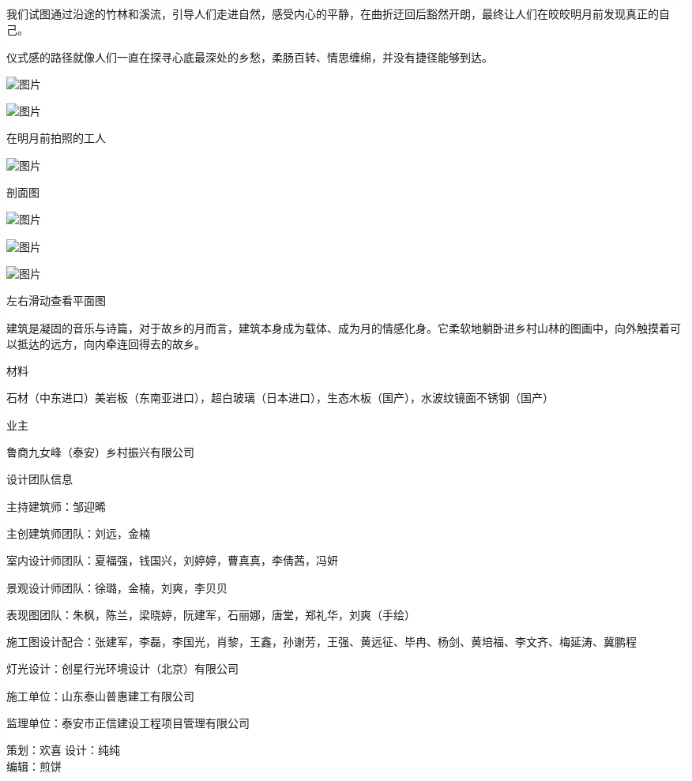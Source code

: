   

我们试图通过沿途的竹林和溪流，引导人们走进自然，感受内心的平静，在曲折迂回后豁然开朗，最终让人们在皎皎明月前发现真正的自己。  

  

仪式感的路径就像人们一直在探寻心底最深处的乡愁，柔肠百转、情思缠绵，并没有捷径能够到达。

  

![图片](https://mmbiz.qpic.cn/mmbiz_png/Lgmm2juITcTwibTRz5dialgPDOZicIUc1ayAictxtOCuE3pMeGtNicGnCyl0AMjXqTu49Dc88EyhzkQaFlv5wAbibSpQ/640?wx_fmt=png&tp=webp&wxfrom=5&wx_lazy=1&wx_co=1)

![图片](https://mmbiz.qpic.cn/mmbiz_jpg/Lgmm2juITcTwibTRz5dialgPDOZicIUc1ayK9NZia9duakP77DU3b0u0tzeQXsGlll74Q3Fp2hI8Bd3ibNm8aTymic2w/640?wx_fmt=jpeg&tp=webp&wxfrom=5&wx_lazy=1&wx_co=1)

在明月前拍照的工人

![图片](https://mmbiz.qpic.cn/mmbiz_jpg/Lgmm2juITcTwibTRz5dialgPDOZicIUc1ayuuMJbVQHqITjlwYu8yZJdLQ9jadQPhibAhQFNAColu1IItTcXNibEKOA/640?wx_fmt=jpeg&tp=webp&wxfrom=5&wx_lazy=1&wx_co=1)

剖面图

![图片](https://mmbiz.qpic.cn/mmbiz_jpg/Lgmm2juITcTwibTRz5dialgPDOZicIUc1ayuth5XUIDMOO5SkYaaB6NP3Tia38icicpAV0ImHUo6uezwz3kr7oRWJicVw/640?wx_fmt=jpeg&tp=webp&wxfrom=5&wx_lazy=1&wx_co=1)

![图片](https://mmbiz.qpic.cn/mmbiz_jpg/Lgmm2juITcTwibTRz5dialgPDOZicIUc1ayYNUHhyJY3O6b6pQ4fpiczvoKaUjhN6u7hicuoDsZlW0TdmhbOj8Ad5rQ/640?wx_fmt=jpeg&tp=webp&wxfrom=5&wx_lazy=1&wx_co=1)

![图片](https://mmbiz.qpic.cn/mmbiz_jpg/Lgmm2juITcTwibTRz5dialgPDOZicIUc1aySLJ7phicLprqeTv2iaeiahC8p8dbV6TSgBIGHk3ASLeVO5MsanhzJS1PQ/640?wx_fmt=jpeg&tp=webp&wxfrom=5&wx_lazy=1&wx_co=1)

左右滑动查看平面图

  

建筑是凝固的音乐与诗篇，对于故乡的月而言，建筑本身成为载体、成为月的情感化身。它柔软地躺卧进乡村山林的图画中，向外触摸着可以抵达的远方，向内牵连回得去的故乡。

  

  

  

材料

石材（中东进口）美岩板（东南亚进口），超白玻璃（日本进口），生态木板（国产），水波纹镜面不锈钢（国产）

业主

鲁商九女峰（泰安）乡村振兴有限公司

设计团队信息

主持建筑师：邹迎晞

主创建筑师团队：刘远，金楠

室内设计师团队：夏福强，钱国兴，刘婷婷，曹真真，李倩茜，冯妍

景观设计师团队：徐璐，金楠，刘爽，李贝贝

表现图团队：朱枫，陈兰，梁晓婷，阮建军，石丽娜，唐堂，郑礼华，刘爽（手绘）

施工图设计配合：张建军，李磊，李国光，肖黎，王鑫，孙谢芳，王强、黄远征、毕冉、杨剑、黄培福、李文齐、梅延涛、冀鹏程

灯光设计：创星行光环境设计（北京）有限公司

施工单位：山东泰山普惠建工有限公司

监理单位：泰安市正信建设工程项目管理有限公司

  

  

  

策划：欢喜
设计：纯纯  
编辑：煎饼
